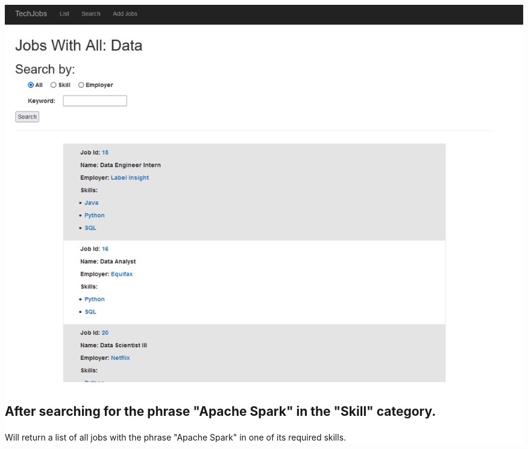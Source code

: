 <img src="presentation/8.PNG" width="900">

## After searching for the phrase "Apache Spark" in the "Skill" category.
Will return a list of all jobs with the phrase "Apache Spark" in one of its required skills.

